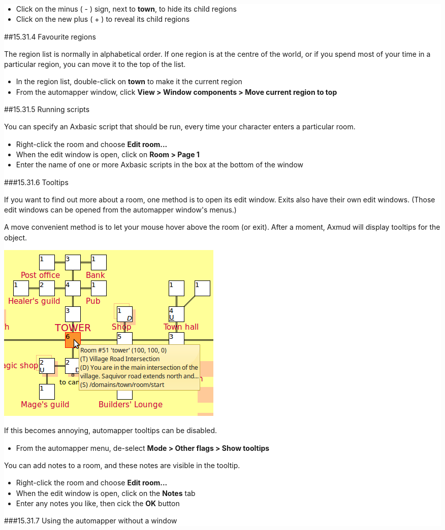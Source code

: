 * Click on the minus ( - ) sign, next to **town**, to hide its child regions
* Click on the new plus ( + ) to reveal its child regions

##<a name="15.31.4">15.31.4 Favourite regions</a>

The region list is normally in alphabetical order. If one region is at the centre of the world, or if you spend most of your time in a particular region, you can move it to the top of the list.

* In the region list, double-click on **town** to make it the current region
* From the automapper window, click **View > Window components > Move current region to top**

##<a name="15.31.5">15.31.5 Running scripts</a>

You can specify an Axbasic script that should be run, every time your character enters a particular room.

* Right-click the room and choose **Edit room...**
* When the edit window is open, click on **Room > Page 1**
* Enter the name of one or more Axbasic scripts in the box at the bottom of the window

###<a name="15.31.6">15.31.6 Tooltips</a>

If you want to find out more about a room, one method is to open its edit window. Exits also have their own edit windows. (Those edit windows can be opened from the automapper window's menus.)

A move convenient method is to let your mouse hover above the room (or exit). After a moment, Axmud will display tooltips for the object.

![Room tooltips](img/ch15/room_tooltip.png)

If this becomes annoying, automapper tooltips can be disabled.

* From the automapper menu, de-select **Mode > Other flags > Show tooltips**

You can add notes to a room, and these notes are visible in the tooltip.

* Right-click the room and choose **Edit room...**
* When the edit window is open, click on the **Notes** tab
* Enter any notes you like, then cick the **OK** button

###<a name="15.31.7">15.31.7 Using the automapper without a window</a>
